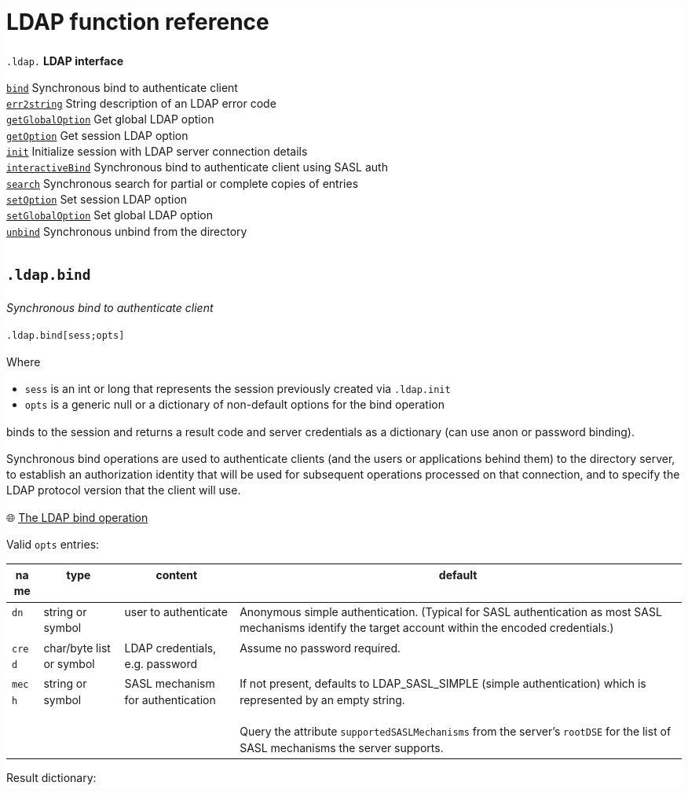# LDAP function reference

`.ldap.`   **LDAP interface**

[`bind`](#ldapbind)             Synchronous bind to authenticate client<br>
[`err2string`](#ldaperr2string)       String description of an LDAP error code<br>
[`getGlobalOption`](#ldapgetglobaloption)  Get global LDAP option<br>
[`getOption`](#ldapgetoption)        Get session LDAP option<br>
[`init`](#ldapinit)             Initialize session with LDAP server connection details<br>
[`interactiveBind`](#ldapinteractivebind)             Synchronous bind to authenticate client using SASL auth<br>
[`search`](#ldapsearch)           Synchronous search for partial or complete copies of entries<br>
[`setOption`](#ldapsetoption)        Set session LDAP option<br>
[`setGlobalOption`](#ldapsetglobaloption)  Set global LDAP option<br>
[`unbind`](#ldapunbind)           Synchronous unbind from the directory



## `.ldap.bind`

_Synchronous bind to authenticate client_

```txt
.ldap.bind[sess;opts]
```

Where

-   `sess` is an int or long that represents the session previously created via `.ldap.init`
-   `opts` is a generic null or a dictionary of non-default options for the bind operation

binds to the session and returns a result code and server credentials as a dictionary (can use anon or password binding).

Synchronous bind operations are used to authenticate clients (and the users or applications behind them) to the directory server, to establish an authorization identity that will be used for subsequent operations processed on that connection, and to specify the LDAP protocol version that the client will use.

:globe_with_meridians:
[The LDAP bind operation](https://ldap.com/the-ldap-bind-operation/)

Valid `opts` entries:

name | type | content | default
-----|------|---------|--------
`dn` | string or symbol | user to authenticate | Anonymous simple authentication. (Typical for SASL authentication as most SASL mechanisms identify the target account within the encoded credentials.)
`cred` | char/byte list or symbol | LDAP credentials, e.g. password | Assume no password required.
`mech` | string or symbol | SASL mechanism for authentication | If not present, defaults to LDAP_SASL_SIMPLE (simple authentication) which is represented by an empty string.<br><br>Query the attribute `supportedSASLMechanisms` from the  server’s `rootDSE` for the list of SASL mechanisms the server supports.

Result dictionary:
